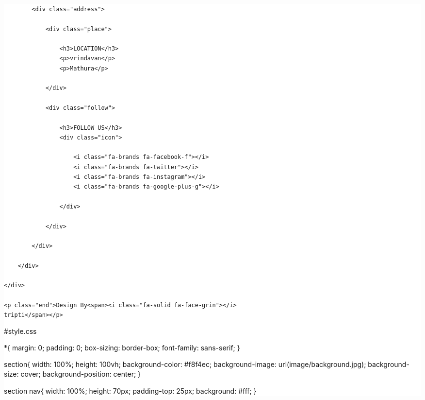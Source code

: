             <div class="address">

                <div class="place">

                    <h3>LOCATION</h3>
                    <p>vrindavan</p>
                    <p>Mathura</p>

                </div>

                <div class="follow">

                    <h3>FOLLOW US</h3>
                    <div class="icon">

                        <i class="fa-brands fa-facebook-f"></i>
                        <i class="fa-brands fa-twitter"></i>
                        <i class="fa-brands fa-instagram"></i>
                        <i class="fa-brands fa-google-plus-g"></i>

                    </div>

                </div>

            </div>

        </div>

    </div>

    <p class="end">Design By<span><i class="fa-solid fa-face-grin"></i>
    tripti</span></p>

    
</body>
</html>


#style.css

*{
    margin: 0;
    padding: 0;
    box-sizing: border-box;
    font-family: sans-serif;
}

section{
    width: 100%;
    height: 100vh;
    background-color: #f8f4ec;
    background-image: url(image/background.jpg);
    background-size: cover;
    background-position: center;
}

section nav{
    width: 100%;
    height: 70px;
    padding-top: 25px;
    background: #fff;
}
